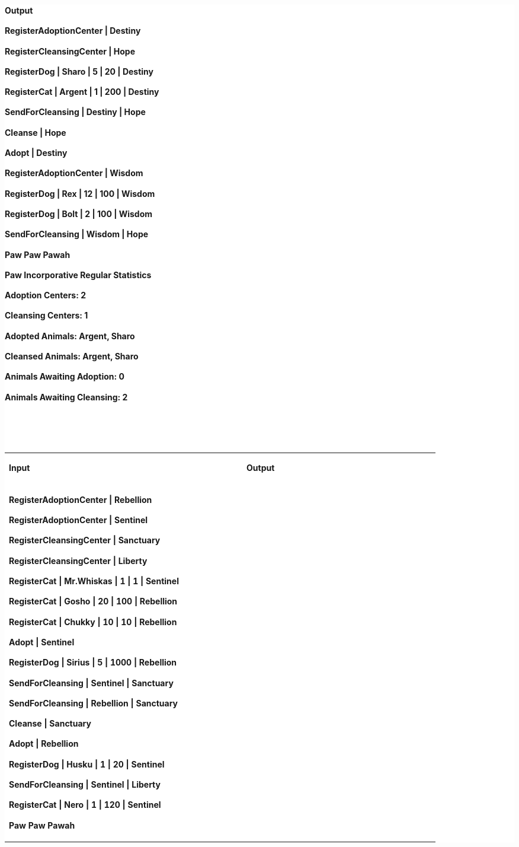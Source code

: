 <td width="312">
<p><strong><strong>Output</strong></strong></p>
</td>
</tr>
<tr>
<td width="387">
<p><strong>RegisterAdoptionCenter | Destiny</strong></p>
<p><strong>RegisterCleansingCenter | Hope</strong></p>
<p><strong>RegisterDog | Sharo | 5 | 20 | Destiny</strong></p>
<p><strong>RegisterCat | Argent | 1 | 200 | Destiny</strong></p>
<p><strong>SendForCleansing | Destiny | Hope</strong></p>
<p><strong>Cleanse | Hope</strong></p>
<p><strong>Adopt | Destiny</strong></p>
<p><strong>RegisterAdoptionCenter | Wisdom</strong></p>
<p><strong>RegisterDog | Rex | 12 | 100 | Wisdom</strong></p>
<p><strong>RegisterDog | Bolt | 2 | 100 | Wisdom</strong></p>
<p><strong>SendForCleansing | Wisdom | Hope</strong></p>
<p><strong>Paw Paw Pawah</strong></p>
</td>
<td width="312">
<p><strong>Paw Incorporative Regular Statistics</strong></p>
<p><strong>Adoption Centers: </strong><strong>2</strong></p>
<p><strong>Cleansing Centers: 1</strong></p>
<p><strong>Adopted Animals: Argent, Sharo</strong></p>
<p><strong>Cleansed Animals: Argent, Sharo</strong></p>
<p><strong>Animals Awaiting Adoption: 0</strong></p>
<p><strong>Animals Awaiting Cleansing: </strong><strong>2</strong></p>
</td>
</tr>
</tbody>
</table>
<p>&nbsp;</p>
<p>&nbsp;</p>
<table width="698">
<tbody>
<tr>
<td width="387">
<p><strong><strong>Input</strong></strong></p>
</td>
<td width="312">
<p><strong><strong>Output</strong></strong></p>
</td>
</tr>
<tr>
<td width="387">
<p><strong>RegisterAdoptionCenter | Rebellion</strong></p>
<p><strong>RegisterAdoptionCenter | Sentinel</strong></p>
<p><strong>RegisterCleansingCenter | Sanctuary</strong></p>
<p><strong>RegisterCleansingCenter | Liberty</strong></p>
<p><strong>RegisterCat | Mr.Whiskas | 1 | 1 | Sentinel</strong></p>
<p><strong>RegisterCat | Gosho | 20 | 100 | Rebellion</strong></p>
<p><strong>RegisterCat | Chukky | 10 | 10 | Rebellion</strong></p>
<p><strong>Adopt | Sentinel</strong></p>
<p><strong>RegisterDog | Sirius | 5 | 1000 | Rebellion</strong></p>
<p><strong>SendForCleansing | Sentinel | Sanctuary</strong></p>
<p><strong>SendForCleansing | Rebellion | Sanctuary</strong></p>
<p><strong>Cleanse | Sanctuary</strong></p>
<p><strong>Adopt | Rebellion</strong></p>
<p><strong>RegisterDog | Husku | 1 | 20 | Sentinel</strong></p>
<p><strong>SendForCleansing | Sentinel | Liberty</strong></p>
<p><strong>RegisterCat | Nero | 1 | 120 | Sentinel</strong></p>
<p><strong>Paw Paw Pawah</strong></p>
</td>
<td width="312">